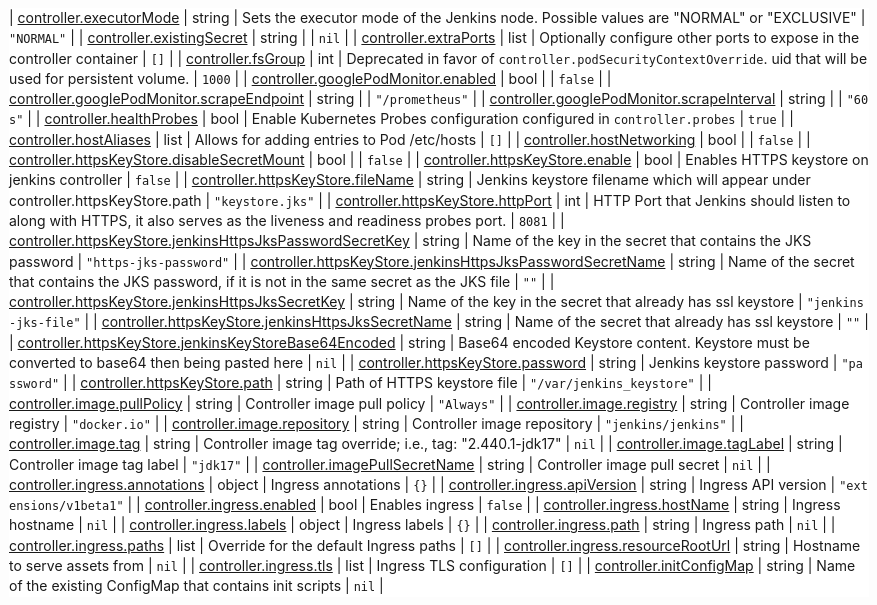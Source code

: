 | [controller.executorMode](./values.yaml#L65) | string | Sets the executor mode of the Jenkins node. Possible values are "NORMAL" or "EXCLUSIVE" | `"NORMAL"` |
| [controller.existingSecret](./values.yaml#L456) | string |  | `nil` |
| [controller.extraPorts](./values.yaml#L388) | list | Optionally configure other ports to expose in the controller container | `[]` |
| [controller.fsGroup](./values.yaml#L186) | int | Deprecated in favor of `controller.podSecurityContextOverride`. uid that will be used for persistent volume. | `1000` |
| [controller.googlePodMonitor.enabled](./values.yaml#L805) | bool |  | `false` |
| [controller.googlePodMonitor.scrapeEndpoint](./values.yaml#L810) | string |  | `"/prometheus"` |
| [controller.googlePodMonitor.scrapeInterval](./values.yaml#L808) | string |  | `"60s"` |
| [controller.healthProbes](./values.yaml#L248) | bool | Enable Kubernetes Probes configuration configured in `controller.probes` | `true` |
| [controller.hostAliases](./values.yaml#L758) | list | Allows for adding entries to Pod /etc/hosts | `[]` |
| [controller.hostNetworking](./values.yaml#L70) | bool |  | `false` |
| [controller.httpsKeyStore.disableSecretMount](./values.yaml#L826) | bool |  | `false` |
| [controller.httpsKeyStore.enable](./values.yaml#L817) | bool | Enables HTTPS keystore on jenkins controller | `false` |
| [controller.httpsKeyStore.fileName](./values.yaml#L834) | string | Jenkins keystore filename which will appear under controller.httpsKeyStore.path | `"keystore.jks"` |
| [controller.httpsKeyStore.httpPort](./values.yaml#L830) | int | HTTP Port that Jenkins should listen to along with HTTPS, it also serves as the liveness and readiness probes port. | `8081` |
| [controller.httpsKeyStore.jenkinsHttpsJksPasswordSecretKey](./values.yaml#L825) | string | Name of the key in the secret that contains the JKS password | `"https-jks-password"` |
| [controller.httpsKeyStore.jenkinsHttpsJksPasswordSecretName](./values.yaml#L823) | string | Name of the secret that contains the JKS password, if it is not in the same secret as the JKS file | `""` |
| [controller.httpsKeyStore.jenkinsHttpsJksSecretKey](./values.yaml#L821) | string | Name of the key in the secret that already has ssl keystore | `"jenkins-jks-file"` |
| [controller.httpsKeyStore.jenkinsHttpsJksSecretName](./values.yaml#L819) | string | Name of the secret that already has ssl keystore | `""` |
| [controller.httpsKeyStore.jenkinsKeyStoreBase64Encoded](./values.yaml#L839) | string | Base64 encoded Keystore content. Keystore must be converted to base64 then being pasted here | `nil` |
| [controller.httpsKeyStore.password](./values.yaml#L836) | string | Jenkins keystore password | `"password"` |
| [controller.httpsKeyStore.path](./values.yaml#L832) | string | Path of HTTPS keystore file | `"/var/jenkins_keystore"` |
| [controller.image.pullPolicy](./values.yaml#L47) | string | Controller image pull policy | `"Always"` |
| [controller.image.registry](./values.yaml#L37) | string | Controller image registry | `"docker.io"` |
| [controller.image.repository](./values.yaml#L39) | string | Controller image repository | `"jenkins/jenkins"` |
| [controller.image.tag](./values.yaml#L42) | string | Controller image tag override; i.e., tag: "2.440.1-jdk17" | `nil` |
| [controller.image.tagLabel](./values.yaml#L45) | string | Controller image tag label | `"jdk17"` |
| [controller.imagePullSecretName](./values.yaml#L49) | string | Controller image pull secret | `nil` |
| [controller.ingress.annotations](./values.yaml#L681) | object | Ingress annotations | `{}` |
| [controller.ingress.apiVersion](./values.yaml#L677) | string | Ingress API version | `"extensions/v1beta1"` |
| [controller.ingress.enabled](./values.yaml#L660) | bool | Enables ingress | `false` |
| [controller.ingress.hostName](./values.yaml#L694) | string | Ingress hostname | `nil` |
| [controller.ingress.labels](./values.yaml#L679) | object | Ingress labels | `{}` |
| [controller.ingress.path](./values.yaml#L690) | string | Ingress path | `nil` |
| [controller.ingress.paths](./values.yaml#L664) | list | Override for the default Ingress paths | `[]` |
| [controller.ingress.resourceRootUrl](./values.yaml#L696) | string | Hostname to serve assets from | `nil` |
| [controller.ingress.tls](./values.yaml#L698) | list | Ingress TLS configuration | `[]` |
| [controller.initConfigMap](./values.yaml#L446) | string | Name of the existing ConfigMap that contains init scripts | `nil` |